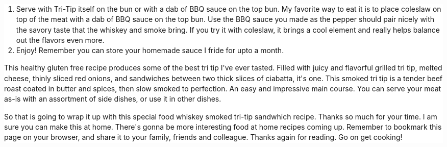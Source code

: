 1. Serve with Tri-Tip itself on the bun or with a dab of BBQ sauce on the top bun. My favorite way to eat it is to place coleslaw on top of the meat with a dab of BBQ sauce on the top bun. Use the BBQ sauce you made as the pepper should pair nicely with the savory taste that the whiskey and smoke bring. If you try it with coleslaw, it brings a cool element and really helps balance out the flavors even more.
1. Enjoy! Remember you can store your homemade sauce I fride for upto a month.


This healthy gluten free recipe produces some of the best tri tip I&#39;ve ever tasted. Filled with juicy and flavorful grilled tri tip, melted cheese, thinly sliced red onions, and sandwiches between two thick slices of ciabatta, it&#39;s one. This smoked tri tip is a tender beef roast coated in butter and spices, then slow smoked to perfection. An easy and impressive main course. You can serve your meat as-is with an assortment of side dishes, or use it in other dishes. 

So that is going to wrap it up with this special food whiskey smoked tri-tip sandwhich recipe. Thanks so much for your time. I am sure you can make this at home. There's gonna be more interesting food at home recipes coming up. Remember to bookmark this page on your browser, and share it to your family, friends and colleague. Thanks again for reading. Go on get cooking!

